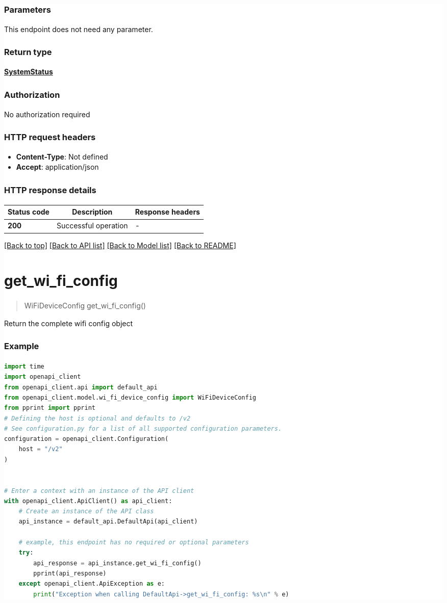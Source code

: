 
### Parameters
This endpoint does not need any parameter.

### Return type

[**SystemStatus**](SystemStatus.md)

### Authorization

No authorization required

### HTTP request headers

 - **Content-Type**: Not defined
 - **Accept**: application/json


### HTTP response details

| Status code | Description | Response headers |
|-------------|-------------|------------------|
**200** | Successful operation |  -  |

[[Back to top]](#) [[Back to API list]](../README.md#documentation-for-api-endpoints) [[Back to Model list]](../README.md#documentation-for-models) [[Back to README]](../README.md)

# **get_wi_fi_config**
> WiFiDeviceConfig get_wi_fi_config()



Return the complete wifi config object

### Example


```python
import time
import openapi_client
from openapi_client.api import default_api
from openapi_client.model.wi_fi_device_config import WiFiDeviceConfig
from pprint import pprint
# Defining the host is optional and defaults to /v2
# See configuration.py for a list of all supported configuration parameters.
configuration = openapi_client.Configuration(
    host = "/v2"
)


# Enter a context with an instance of the API client
with openapi_client.ApiClient() as api_client:
    # Create an instance of the API class
    api_instance = default_api.DefaultApi(api_client)

    # example, this endpoint has no required or optional parameters
    try:
        api_response = api_instance.get_wi_fi_config()
        pprint(api_response)
    except openapi_client.ApiException as e:
        print("Exception when calling DefaultApi->get_wi_fi_config: %s\n" % e)
```
